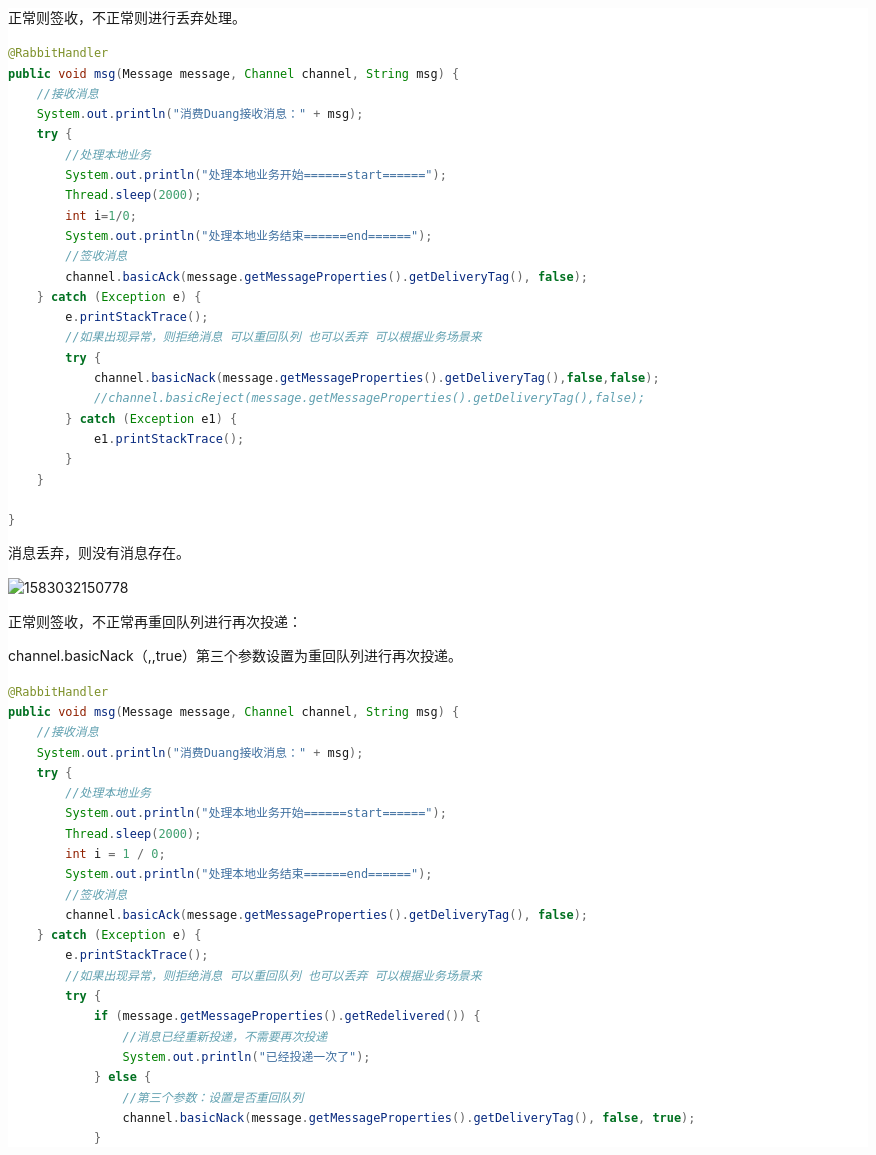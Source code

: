 

正常则签收，不正常则进行丢弃处理。

```java
@RabbitHandler
public void msg(Message message, Channel channel, String msg) {
    //接收消息
    System.out.println("消费Duang接收消息：" + msg);
    try {
        //处理本地业务
        System.out.println("处理本地业务开始======start======");
        Thread.sleep(2000);
        int i=1/0;
        System.out.println("处理本地业务结束======end======");
        //签收消息
        channel.basicAck(message.getMessageProperties().getDeliveryTag(), false);
    } catch (Exception e) {
        e.printStackTrace();
        //如果出现异常，则拒绝消息 可以重回队列 也可以丢弃 可以根据业务场景来
        try {
            channel.basicNack(message.getMessageProperties().getDeliveryTag(),false,false);
            //channel.basicReject(message.getMessageProperties().getDeliveryTag(),false);
        } catch (Exception e1) {
            e1.printStackTrace();
        }
    }

}
```



消息丢弃，则没有消息存在。

![1583032150778](https://jwangtec.oss-cn-chengdu.aliyuncs.com/jwangcloud/rabbitMQ/r2/images/1583032150778.png)





正常则签收，不正常再重回队列进行再次投递：

channel.basicNack（,,true）第三个参数设置为重回队列进行再次投递。

```java
@RabbitHandler
public void msg(Message message, Channel channel, String msg) {
    //接收消息
    System.out.println("消费Duang接收消息：" + msg);
    try {
        //处理本地业务
        System.out.println("处理本地业务开始======start======");
        Thread.sleep(2000);
        int i = 1 / 0;
        System.out.println("处理本地业务结束======end======");
        //签收消息
        channel.basicAck(message.getMessageProperties().getDeliveryTag(), false);
    } catch (Exception e) {
        e.printStackTrace();
        //如果出现异常，则拒绝消息 可以重回队列 也可以丢弃 可以根据业务场景来
        try {
            if (message.getMessageProperties().getRedelivered()) {
                //消息已经重新投递，不需要再次投递
                System.out.println("已经投递一次了");
            } else {
                //第三个参数：设置是否重回队列     
                channel.basicNack(message.getMessageProperties().getDeliveryTag(), false, true);
            }

```